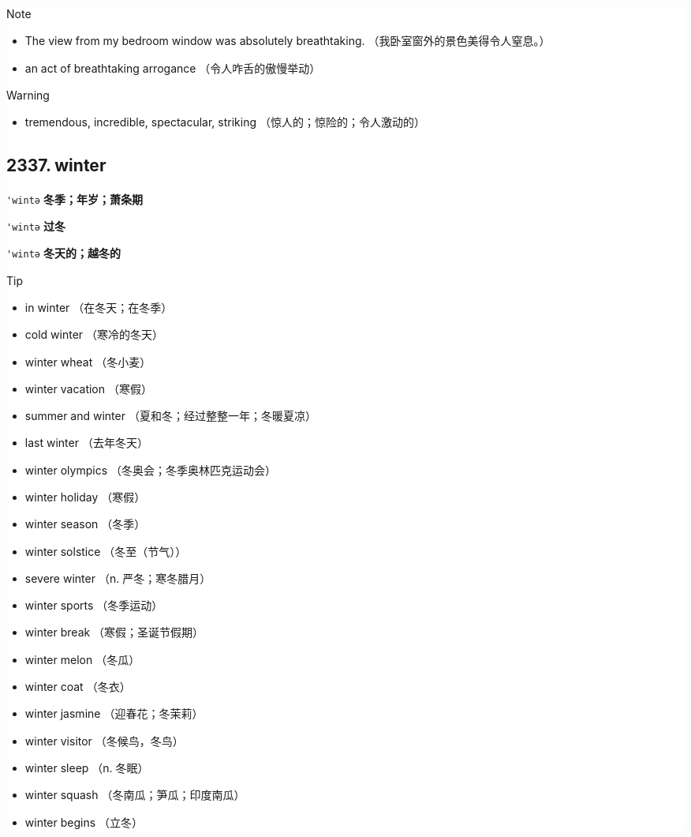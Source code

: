 > [!NOTE]
>
> - The view from my bedroom window was absolutely breathtaking. （我卧室窗外的景色美得令人窒息。）
>
> - an act of breathtaking arrogance （令人咋舌的傲慢举动）
>

> [!WARNING]
>
> - tremendous, incredible, spectacular, striking （惊人的；惊险的；令人激动的）
>

## 2337. winter

`'wintə`  **冬季；年岁；萧条期**

`'wintə`  **过冬**

`'wintə`  **冬天的；越冬的**

> [!TIP]
>
> - in winter （在冬天；在冬季）
>
> - cold winter （寒冷的冬天）
>
> - winter wheat （冬小麦）
>
> - winter vacation （寒假）
>
> - summer and winter （夏和冬；经过整整一年；冬暖夏凉）
>
> - last winter （去年冬天）
>
> - winter olympics （冬奥会；冬季奥林匹克运动会）
>
> - winter holiday （寒假）
>
> - winter season （冬季）
>
> - winter solstice （冬至（节气））
>
> - severe winter （n. 严冬；寒冬腊月）
>
> - winter sports （冬季运动）
>
> - winter break （寒假；圣诞节假期）
>
> - winter melon （冬瓜）
>
> - winter coat （冬衣）
>
> - winter jasmine （迎春花；冬茉莉）
>
> - winter visitor （冬候鸟，冬鸟）
>
> - winter sleep （n. 冬眠）
>
> - winter squash （冬南瓜；笋瓜；印度南瓜）
>
> - winter begins （立冬）
>
